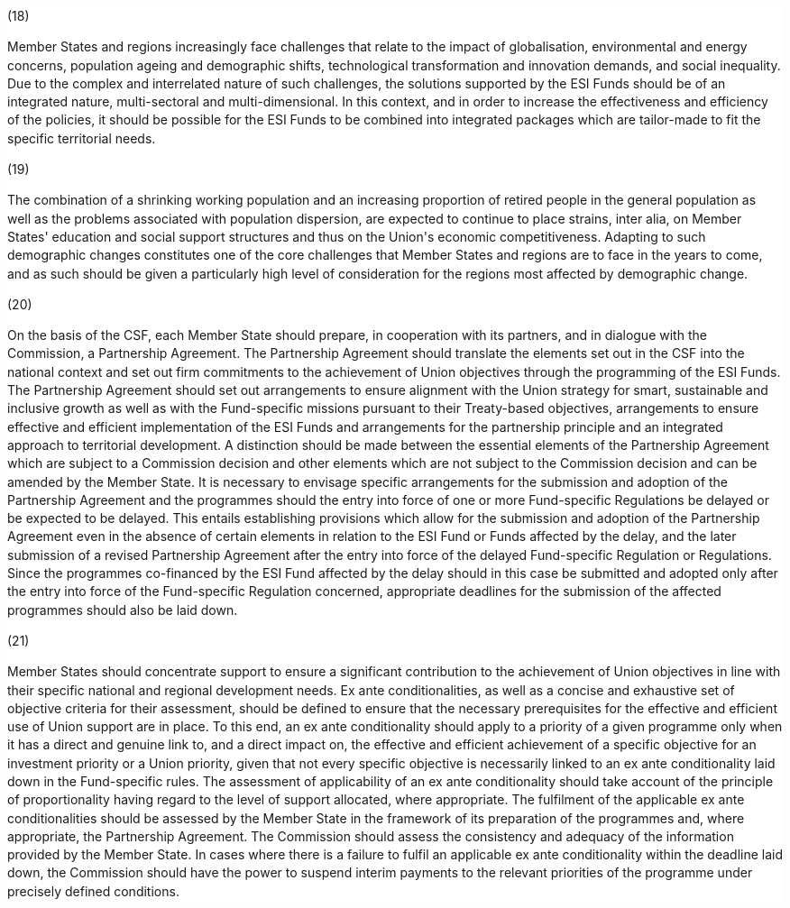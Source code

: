   

(18)

Member States and regions increasingly face challenges that relate to the impact of globalisation, environmental and energy concerns, population ageing and demographic shifts, technological transformation and innovation demands, and social inequality. Due to the complex and interrelated nature of such challenges, the solutions supported by the ESI Funds should be of an integrated nature, multi-sectoral and multi-dimensional. In this context, and in order to increase the effectiveness and efficiency of the policies, it should be possible for the ESI Funds to be combined into integrated packages which are tailor-made to fit the specific territorial needs.

  

(19)

The combination of a shrinking working population and an increasing proportion of retired people in the general population as well as the problems associated with population dispersion, are expected to continue to place strains, inter alia, on Member States' education and social support structures and thus on the Union's economic competitiveness. Adapting to such demographic changes constitutes one of the core challenges that Member States and regions are to face in the years to come, and as such should be given a particularly high level of consideration for the regions most affected by demographic change.

  

(20)

On the basis of the CSF, each Member State should prepare, in cooperation with its partners, and in dialogue with the Commission, a Partnership Agreement. The Partnership Agreement should translate the elements set out in the CSF into the national context and set out firm commitments to the achievement of Union objectives through the programming of the ESI Funds. The Partnership Agreement should set out arrangements to ensure alignment with the Union strategy for smart, sustainable and inclusive growth as well as with the Fund-specific missions pursuant to their Treaty-based objectives, arrangements to ensure effective and efficient implementation of the ESI Funds and arrangements for the partnership principle and an integrated approach to territorial development. A distinction should be made between the essential elements of the Partnership Agreement which are subject to a Commission decision and other elements which are not subject to the Commission decision and can be amended by the Member State. It is necessary to envisage specific arrangements for the submission and adoption of the Partnership Agreement and the programmes should the entry into force of one or more Fund-specific Regulations be delayed or be expected to be delayed. This entails establishing provisions which allow for the submission and adoption of the Partnership Agreement even in the absence of certain elements in relation to the ESI Fund or Funds affected by the delay, and the later submission of a revised Partnership Agreement after the entry into force of the delayed Fund-specific Regulation or Regulations. Since the programmes co-financed by the ESI Fund affected by the delay should in this case be submitted and adopted only after the entry into force of the Fund-specific Regulation concerned, appropriate deadlines for the submission of the affected programmes should also be laid down.

  

(21)

Member States should concentrate support to ensure a significant contribution to the achievement of Union objectives in line with their specific national and regional development needs. Ex ante conditionalities, as well as a concise and exhaustive set of objective criteria for their assessment, should be defined to ensure that the necessary prerequisites for the effective and efficient use of Union support are in place. To this end, an ex ante conditionality should apply to a priority of a given programme only when it has a direct and genuine link to, and a direct impact on, the effective and efficient achievement of a specific objective for an investment priority or a Union priority, given that not every specific objective is necessarily linked to an ex ante conditionality laid down in the Fund-specific rules. The assessment of applicability of an ex ante conditionality should take account of the principle of proportionality having regard to the level of support allocated, where appropriate. The fulfilment of the applicable ex ante conditionalities should be assessed by the Member State in the framework of its preparation of the programmes and, where appropriate, the Partnership Agreement. The Commission should assess the consistency and adequacy of the information provided by the Member State. In cases where there is a failure to fulfil an applicable ex ante conditionality within the deadline laid down, the Commission should have the power to suspend interim payments to the relevant priorities of the programme under precisely defined conditions.
